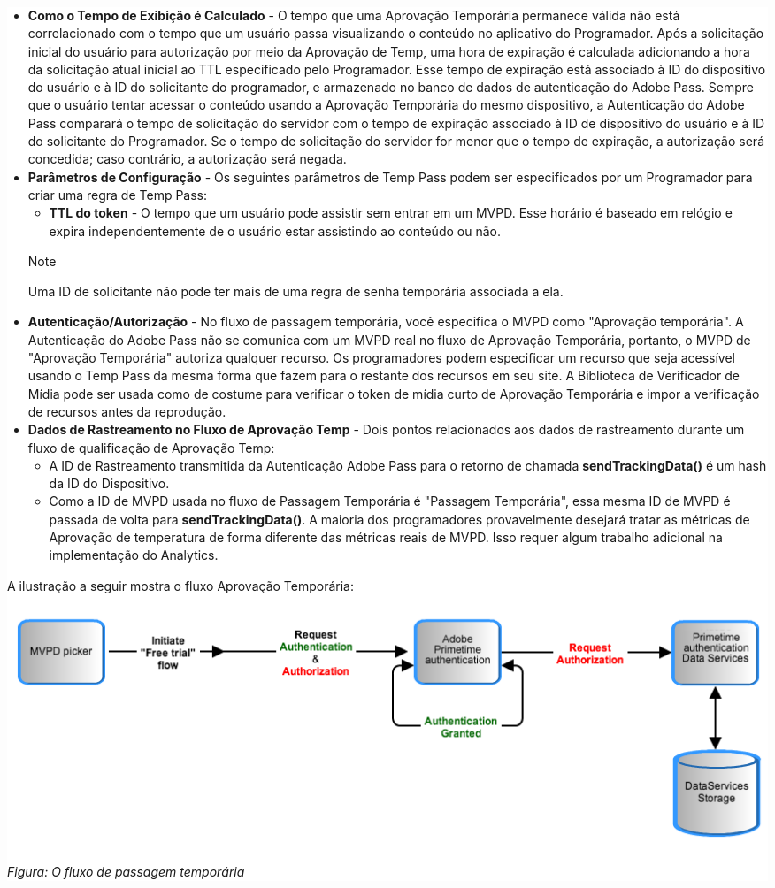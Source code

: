 * **Como o Tempo de Exibição é Calculado** - O tempo que uma Aprovação Temporária permanece válida não está correlacionado com o tempo que um usuário passa visualizando o conteúdo no aplicativo do Programador.  Após a solicitação inicial do usuário para autorização por meio da Aprovação de Temp, uma hora de expiração é calculada adicionando a hora da solicitação atual inicial ao TTL especificado pelo Programador. Esse tempo de expiração está associado à ID do dispositivo do usuário e à ID do solicitante do programador, e armazenado no banco de dados de autenticação do Adobe Pass. Sempre que o usuário tentar acessar o conteúdo usando a Aprovação Temporária do mesmo dispositivo, a Autenticação do Adobe Pass comparará o tempo de solicitação do servidor com o tempo de expiração associado à ID de dispositivo do usuário e à ID do solicitante do Programador. Se o tempo de solicitação do servidor for menor que o tempo de expiração, a autorização será concedida; caso contrário, a autorização será negada.
* **Parâmetros de Configuração** - Os seguintes parâmetros de Temp Pass podem ser especificados por um Programador para criar uma regra de Temp Pass:
   * **TTL do token** - O tempo que um usuário pode assistir sem entrar em um MVPD. Esse horário é baseado em relógio e expira independentemente de o usuário estar assistindo ao conteúdo ou não.
  >[!NOTE]
  >Uma ID de solicitante não pode ter mais de uma regra de senha temporária associada a ela.
* **Autenticação/Autorização** - No fluxo de passagem temporária, você especifica o MVPD como &quot;Aprovação temporária&quot;.  A Autenticação do Adobe Pass não se comunica com um MVPD real no fluxo de Aprovação Temporária, portanto, o MVPD de &quot;Aprovação Temporária&quot; autoriza qualquer recurso. Os programadores podem especificar um recurso que seja acessível usando o Temp Pass da mesma forma que fazem para o restante dos recursos em seu site. A Biblioteca de Verificador de Mídia pode ser usada como de costume para verificar o token de mídia curto de Aprovação Temporária e impor a verificação de recursos antes da reprodução.
* **Dados de Rastreamento no Fluxo de Aprovação Temp** - Dois pontos relacionados aos dados de rastreamento durante um fluxo de qualificação de Aprovação Temp:
   * A ID de Rastreamento transmitida da Autenticação Adobe Pass para o retorno de chamada **sendTrackingData()** é um hash da ID do Dispositivo.
   * Como a ID de MVPD usada no fluxo de Passagem Temporária é &quot;Passagem Temporária&quot;, essa mesma ID de MVPD é passada de volta para **sendTrackingData()**. A maioria dos programadores provavelmente desejará tratar as métricas de Aprovação de temperatura de forma diferente das métricas reais de MVPD. Isso requer algum trabalho adicional na implementação do Analytics.

A ilustração a seguir mostra o fluxo Aprovação Temporária:

![O Fluxo de Passagem Temporária](../../../assets/temp-pass-flow.png)

*Figura: O fluxo de passagem temporária*
